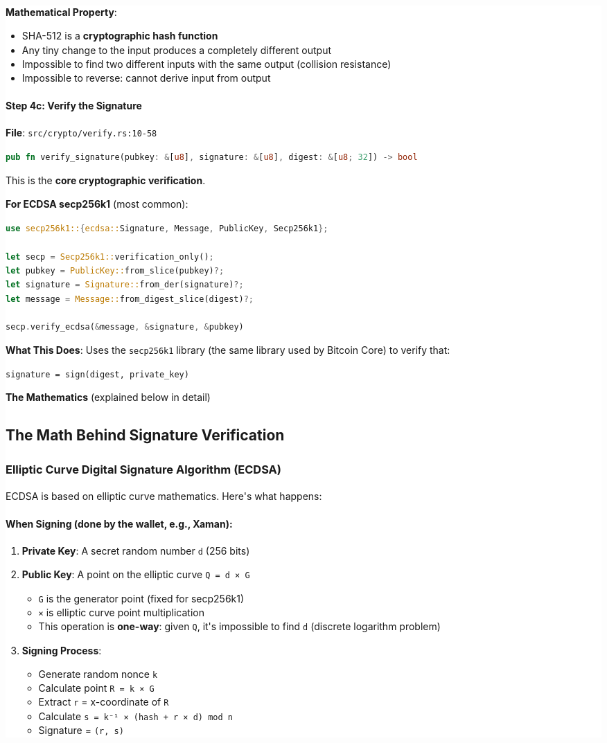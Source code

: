 **Mathematical Property**:
- SHA-512 is a **cryptographic hash function**
- Any tiny change to the input produces a completely different output
- Impossible to find two different inputs with the same output (collision resistance)
- Impossible to reverse: cannot derive input from output

#### Step 4c: Verify the Signature

**File**: `src/crypto/verify.rs:10-58`

```rust
pub fn verify_signature(pubkey: &[u8], signature: &[u8], digest: &[u8; 32]) -> bool
```

This is the **core cryptographic verification**.

**For ECDSA secp256k1** (most common):

```rust
use secp256k1::{ecdsa::Signature, Message, PublicKey, Secp256k1};

let secp = Secp256k1::verification_only();
let pubkey = PublicKey::from_slice(pubkey)?;
let signature = Signature::from_der(signature)?;
let message = Message::from_digest_slice(digest)?;

secp.verify_ecdsa(&message, &signature, &pubkey)
```

**What This Does**:
Uses the `secp256k1` library (the same library used by Bitcoin Core) to verify that:
```
signature = sign(digest, private_key)
```

**The Mathematics** (explained below in detail)

## The Math Behind Signature Verification

### Elliptic Curve Digital Signature Algorithm (ECDSA)

ECDSA is based on elliptic curve mathematics. Here's what happens:

#### When Signing (done by the wallet, e.g., Xaman):

1. **Private Key**: A secret random number `d` (256 bits)
2. **Public Key**: A point on the elliptic curve `Q = d × G`
   - `G` is the generator point (fixed for secp256k1)
   - `×` is elliptic curve point multiplication
   - This operation is **one-way**: given `Q`, it's impossible to find `d` (discrete logarithm problem)

3. **Signing Process**:
   - Generate random nonce `k`
   - Calculate point `R = k × G`
   - Extract `r` = x-coordinate of `R`
   - Calculate `s = k⁻¹ × (hash + r × d) mod n`
   - Signature = `(r, s)`
